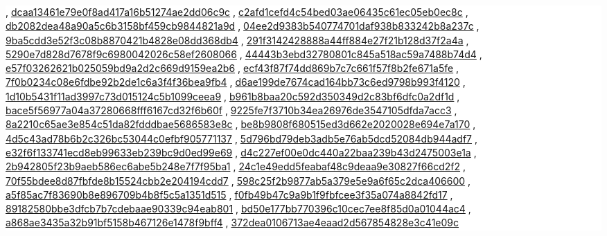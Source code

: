 , [dcaa13461e79e0f8ad417a16b51274ae2dd06c9c](https://github.com/apache/openjpa/commit/dcaa13461e79e0f8ad417a16b51274ae2dd06c9c)
, [c2afd1cefd4c54bed03ae06435c61ec05eb0ec8c](https://github.com/apache/openjpa/commit/c2afd1cefd4c54bed03ae06435c61ec05eb0ec8c)
, [db2082dea48a90a5c6b3158bf459cb9844821a9d](https://github.com/apache/openjpa/commit/db2082dea48a90a5c6b3158bf459cb9844821a9d)
, [04ee2d9383b540774701daf938b833242b8a237c](https://github.com/apache/openjpa/commit/04ee2d9383b540774701daf938b833242b8a237c)
, [9ba5cdd3e52f3c08b8870421b4828e08dd368db4](https://github.com/apache/openjpa/commit/9ba5cdd3e52f3c08b8870421b4828e08dd368db4)
, [291f3142428888a44ff884e27f21b128d37f2a4a](https://github.com/apache/openjpa/commit/291f3142428888a44ff884e27f21b128d37f2a4a)
, [5290e7d828d7678f9c6980042026c58ef2608066](https://github.com/apache/openjpa/commit/5290e7d828d7678f9c6980042026c58ef2608066)
, [44443b3ebd32780801c845a518ac59a7488b74d4](https://github.com/apache/openjpa/commit/44443b3ebd32780801c845a518ac59a7488b74d4)
, [e57f03262621b025059bd9a2d2c669d9159ea2b6](https://github.com/apache/openjpa/commit/e57f03262621b025059bd9a2d2c669d9159ea2b6)
, [ecf43f87f74dd869b7c7c661f57f8b2fe671a5fe](https://github.com/apache/openjpa/commit/ecf43f87f74dd869b7c7c661f57f8b2fe671a5fe)
, [7f0b0234c08e6fdbe92b2de1c6a3f4f36bea9fb4](https://github.com/apache/openjpa/commit/7f0b0234c08e6fdbe92b2de1c6a3f4f36bea9fb4)
, [d6ae199de7674cad164bb73c6ed9798b993f4120](https://github.com/apache/openjpa/commit/d6ae199de7674cad164bb73c6ed9798b993f4120)
, [1d10b5431f11ad3997c73d015124c5b1099ceea9](https://github.com/apache/openjpa/commit/1d10b5431f11ad3997c73d015124c5b1099ceea9)
, [b961b8baa20c592d350349d2c83bf6dfc0a2df1d](https://github.com/apache/openjpa/commit/b961b8baa20c592d350349d2c83bf6dfc0a2df1d)
, [bace5f56977a04a37280668fff6167cd32f6b60f](https://github.com/apache/openjpa/commit/bace5f56977a04a37280668fff6167cd32f6b60f)
, [9225fe7f3710b34ea26976de3547105dfda7acc3](https://github.com/apache/openjpa/commit/9225fe7f3710b34ea26976de3547105dfda7acc3)
, [8a2210c65ae3e854c51da82fdddbae5686583e8c](https://github.com/apache/openjpa/commit/8a2210c65ae3e854c51da82fdddbae5686583e8c)
, [be8b9808f680515ed3d662e2020028e694e7a170](https://github.com/apache/openjpa/commit/be8b9808f680515ed3d662e2020028e694e7a170)
, [4d5c43ad78b6b2c326bc53044c0efbf905771137](https://github.com/apache/openjpa/commit/4d5c43ad78b6b2c326bc53044c0efbf905771137)
, [5d796bd79deb3adb5e76ab5dcd52084db944adf7](https://github.com/apache/openjpa/commit/5d796bd79deb3adb5e76ab5dcd52084db944adf7)
, [e32f6f133741ecd8eb99633eb239bc9d0ed99e69](https://github.com/apache/openjpa/commit/e32f6f133741ecd8eb99633eb239bc9d0ed99e69)
, [d4c227ef00e0dc440a22baa239b43d2475003e1a](https://github.com/apache/openjpa/commit/d4c227ef00e0dc440a22baa239b43d2475003e1a)
, [2b942805f23b9aeb586ec6abe5b248e7f7f95ba1](https://github.com/apache/openjpa/commit/2b942805f23b9aeb586ec6abe5b248e7f7f95ba1)
, [24c1e49edd5feabaf48c9deaa9e30827f66cd2f2](https://github.com/apache/openjpa/commit/24c1e49edd5feabaf48c9deaa9e30827f66cd2f2)
, [70f55bdee8d87fbfde8b15524cbb2e204194cdd7](https://github.com/apache/openjpa/commit/70f55bdee8d87fbfde8b15524cbb2e204194cdd7)
, [598c25f2b9877ab5a379e5e9a6f65c2dca406600](https://github.com/apache/openjpa/commit/598c25f2b9877ab5a379e5e9a6f65c2dca406600)
, [a5f85ac7f83690b8e896709b4b8f5c5a1351d515](https://github.com/apache/openjpa/commit/a5f85ac7f83690b8e896709b4b8f5c5a1351d515)
, [f0fb49b47c9a9b1f9fbfcee3f35a074a8842fd17](https://github.com/apache/openjpa/commit/f0fb49b47c9a9b1f9fbfcee3f35a074a8842fd17)
, [89182580bbe3dfcb7b7cdebaae90339c94eab801](https://github.com/apache/openjpa/commit/89182580bbe3dfcb7b7cdebaae90339c94eab801)
, [bd50e177bb770396c10cec7ee8f85d0a01044ac4](https://github.com/apache/openjpa/commit/bd50e177bb770396c10cec7ee8f85d0a01044ac4)
, [a868ae3435a32b91bf5158b467126e1478f9bff4](https://github.com/apache/openjpa/commit/a868ae3435a32b91bf5158b467126e1478f9bff4)
, [372dea0106713ae4eaad2d567854828e3c41e09c](https://github.com/apache/openjpa/commit/372dea0106713ae4eaad2d567854828e3c41e09c)